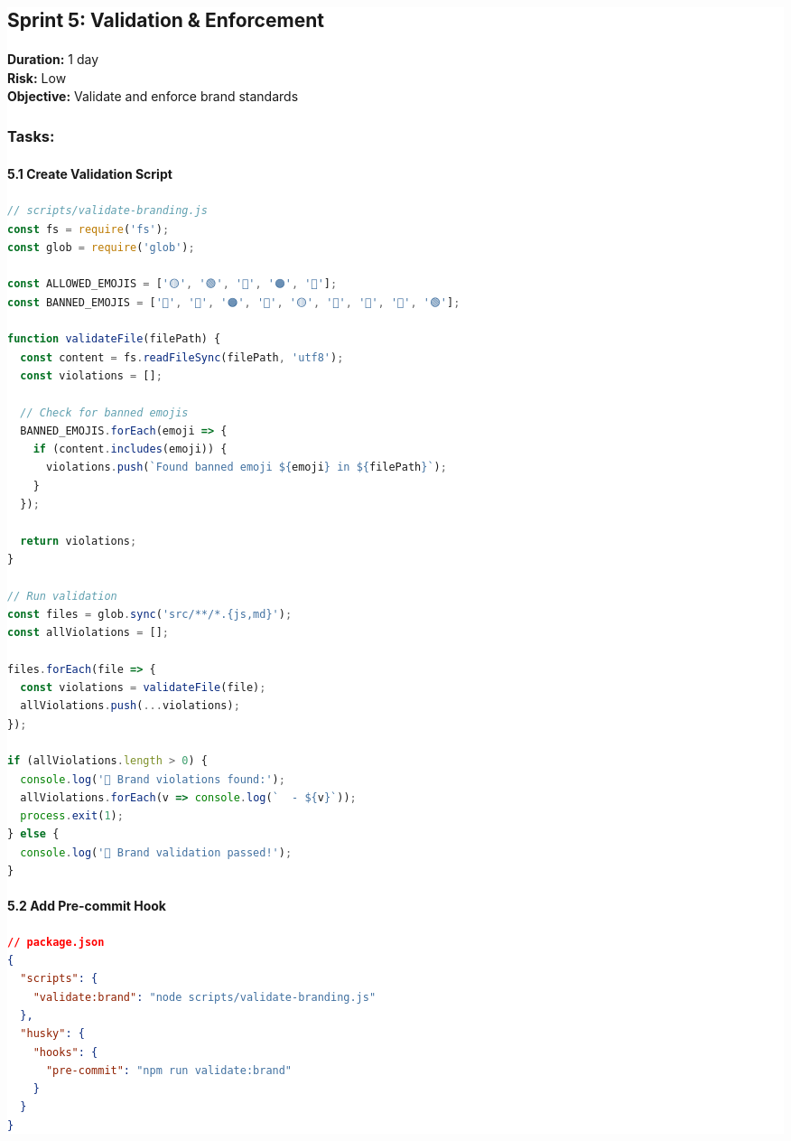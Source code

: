 
## Sprint 5: Validation & Enforcement
**Duration:** 1 day  
**Risk:** Low  
**Objective:** Validate and enforce brand standards  

### Tasks:

#### 5.1 Create Validation Script
```javascript
// scripts/validate-branding.js
const fs = require('fs');
const glob = require('glob');

const ALLOWED_EMOJIS = ['🟡', '🟢', '🔴', '🟠', '🏁'];
const BANNED_EMOJIS = ['🏁', '🔴', '🟠️', '💚', '🟡️', '🔧', '🧠', '📡', '🟢'];

function validateFile(filePath) {
  const content = fs.readFileSync(filePath, 'utf8');
  const violations = [];
  
  // Check for banned emojis
  BANNED_EMOJIS.forEach(emoji => {
    if (content.includes(emoji)) {
      violations.push(`Found banned emoji ${emoji} in ${filePath}`);
    }
  });
  
  return violations;
}

// Run validation
const files = glob.sync('src/**/*.{js,md}');
const allViolations = [];

files.forEach(file => {
  const violations = validateFile(file);
  allViolations.push(...violations);
});

if (allViolations.length > 0) {
  console.log('🔴 Brand violations found:');
  allViolations.forEach(v => console.log(`  - ${v}`));
  process.exit(1);
} else {
  console.log('🏁 Brand validation passed!');
}
```

#### 5.2 Add Pre-commit Hook
```json
// package.json
{
  "scripts": {
    "validate:brand": "node scripts/validate-branding.js"
  },
  "husky": {
    "hooks": {
      "pre-commit": "npm run validate:brand"
    }
  }
}
```
